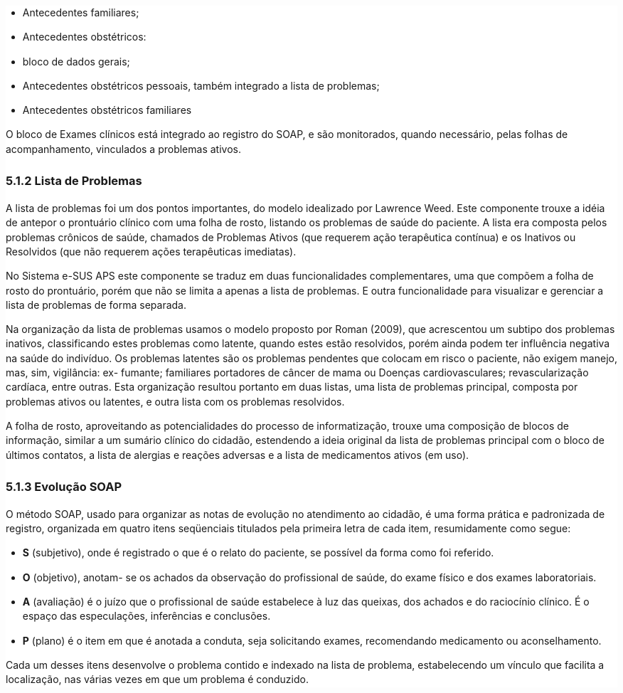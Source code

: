 - Antecedentes familiares;

- Antecedentes obstétricos:

- bloco de dados gerais;

- Antecedentes obstétricos pessoais, também integrado a lista de  problemas;

- Antecedentes obstétricos familiares

O bloco de Exames clínicos está integrado ao registro do SOAP, e são monitorados, quando necessário, pelas folhas de acompanhamento, vinculados a problemas ativos.

### 5.1.2 Lista de Problemas

A lista de problemas foi um dos pontos importantes, do modelo idealizado por Lawrence Weed. Este componente trouxe a idéia de antepor o prontuário clínico com uma folha de rosto, listando os problemas de saúde do paciente. A lista era composta pelos problemas crônicos de saúde, chamados de Problemas Ativos (que requerem ação terapêutica contínua) e os Inativos ou Resolvidos (que não requerem ações terapêuticas imediatas).

No Sistema e-SUS APS este componente se traduz em duas funcionalidades complementares, uma que compõem a folha de rosto do prontuário, porém que não se limita a apenas a lista de problemas. E outra funcionalidade para visualizar e gerenciar a lista de problemas de forma separada.

Na organização da lista de problemas usamos o modelo proposto por Roman (2009), que acrescentou um subtipo dos problemas inativos, classificando estes problemas como latente, quando estes estão resolvidos, porém ainda podem ter influência negativa na saúde do indivíduo. Os problemas latentes são os problemas pendentes que colocam em risco o paciente, não exigem manejo, mas, sim, vigilância: ex- fumante; familiares portadores de câncer de mama ou Doenças cardiovasculares; revascularização cardíaca, entre outras. Esta organização resultou portanto em duas listas, uma lista de problemas principal, composta por problemas ativos ou latentes, e outra lista com os problemas resolvidos.

A folha de rosto, aproveitando as potencialidades do processo de informatização, trouxe uma composição de blocos de informação, similar a um sumário clínico do cidadão, estendendo a ideia original da lista de problemas principal com o bloco de últimos contatos, a lista de alergias e reações adversas e a lista de medicamentos ativos (em uso).

### 5.1.3 Evolução SOAP

O método SOAP, usado para organizar as notas de evolução no atendimento ao cidadão, é uma forma prática e padronizada de registro, organizada em quatro itens seqüenciais titulados pela primeira letra de cada item, resumidamente como segue:

- **S** (subjetivo), onde é registrado o que é o relato do paciente, se possível da forma como foi referido.

- **O** (objetivo), anotam- se os achados da observação do profissional de saúde, do exame físico e dos exames laboratoriais.

- **A** (avaliação) é o juízo que o profissional de saúde estabelece à luz das queixas, dos achados e do raciocínio clínico. É o espaço das especulações, inferências e conclusões.

- **P** (plano) é o item em que é anotada a conduta, seja solicitando exames, recomendando medicamento ou aconselhamento.

Cada um desses itens desenvolve o problema contido e indexado na lista de problema, estabelecendo um vínculo que facilita a localização, nas várias vezes em que um problema é conduzido.
